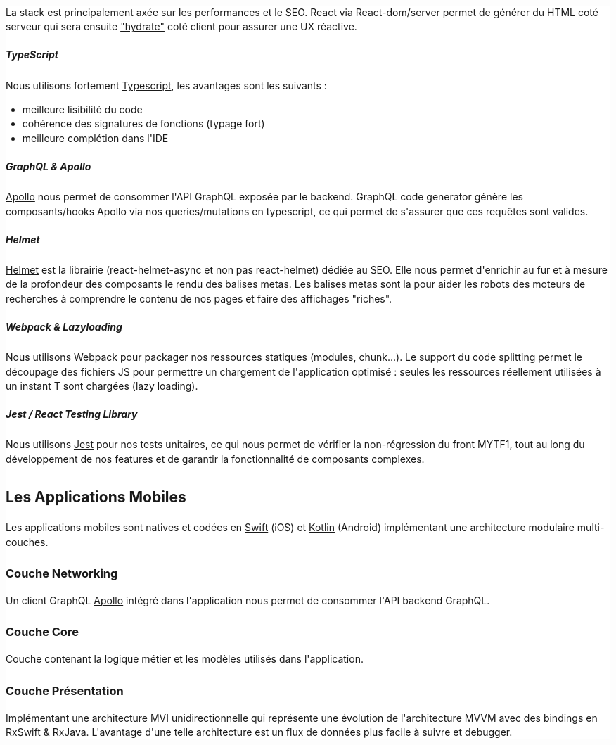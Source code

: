 La stack est principalement axée sur les performances et le SEO. React via React-dom/server permet de générer du HTML coté serveur qui sera ensuite ["hydrate"](https://fr.reactjs.org/docs/react-dom.html#hydrate) coté client pour assurer une UX réactive.

##### TypeScript
Nous utilisons fortement [Typescript](https://www.typescriptlang.org), les avantages sont les suivants :

- meilleure lisibilité du code
- cohérence des signatures de fonctions (typage fort)
- meilleure complétion dans l'IDE

##### GraphQL & Apollo
[Apollo](https://www.apollographql.com) nous permet de consommer l'API GraphQL exposée par le backend.
GraphQL code generator génère les composants/hooks Apollo via nos queries/mutations en typescript, ce qui permet de s'assurer que ces requêtes sont valides.

##### Helmet
[Helmet](https://github.com/staylor/react-helmet-async) est la librairie (react-helmet-async et non pas react-helmet) dédiée au SEO. Elle nous permet d'enrichir au fur et à mesure de la profondeur des composants le rendu des balises metas. Les balises metas sont la pour aider les robots des moteurs de recherches à comprendre le contenu de nos pages et faire des affichages "riches".

##### Webpack & Lazyloading
Nous utilisons [Webpack](https://webpack.js.org) pour packager nos ressources statiques (modules, chunk...). Le support du code splitting permet le découpage des fichiers JS pour permettre un chargement de l'application optimisé : seules les ressources réellement utilisées à un instant T sont chargées (lazy loading).

##### Jest / React Testing Library
Nous utilisons [Jest](https://jestjs.io) pour nos tests unitaires, ce qui nous permet de vérifier la non-régression du front MYTF1, tout au long du développement de nos features et de garantir la fonctionnalité de composants complexes.

## Les Applications Mobiles

Les applications mobiles sont natives et codées en [Swift](https://swift.org) (iOS) et [Kotlin](https://kotlinlang.org) (Android) implémentant une architecture modulaire multi-couches.

### Couche Networking
Un client GraphQL [Apollo](https://github.com/apollographql/apollo-ios) intégré dans l'application nous permet de consommer l'API backend GraphQL.

### Couche Core
Couche contenant la logique métier et les modèles utilisés dans l'application.

### Couche Présentation
Implémentant une architecture MVI unidirectionnelle qui représente une évolution de l'architecture MVVM avec des bindings en RxSwift & RxJava. L'avantage d'une telle architecture est un flux de données plus facile à suivre et debugger.
